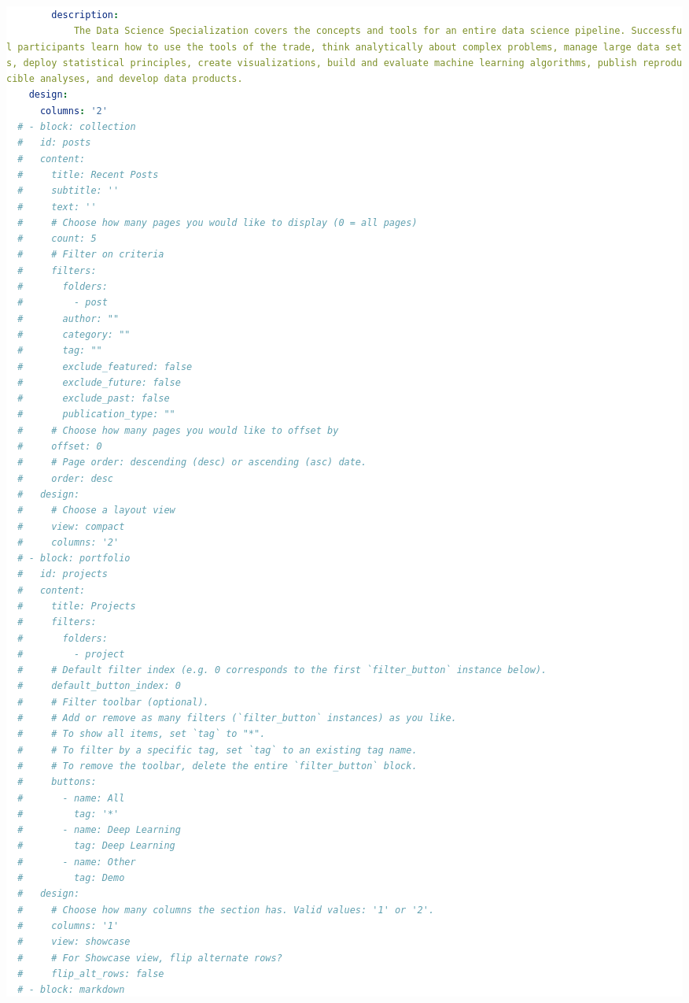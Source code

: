 ```yaml
        description:
            The Data Science Specialization covers the concepts and tools for an entire data science pipeline. Successful participants learn how to use the tools of the trade, think analytically about complex problems, manage large data sets, deploy statistical principles, create visualizations, build and evaluate machine learning algorithms, publish reproducible analyses, and develop data products.
    design:
      columns: '2'
  # - block: collection
  #   id: posts
  #   content:
  #     title: Recent Posts
  #     subtitle: ''
  #     text: ''
  #     # Choose how many pages you would like to display (0 = all pages)
  #     count: 5
  #     # Filter on criteria
  #     filters:
  #       folders:
  #         - post
  #       author: ""
  #       category: ""
  #       tag: ""
  #       exclude_featured: false
  #       exclude_future: false
  #       exclude_past: false
  #       publication_type: ""
  #     # Choose how many pages you would like to offset by
  #     offset: 0
  #     # Page order: descending (desc) or ascending (asc) date.
  #     order: desc
  #   design:
  #     # Choose a layout view
  #     view: compact
  #     columns: '2'
  # - block: portfolio
  #   id: projects
  #   content:
  #     title: Projects
  #     filters:
  #       folders:
  #         - project
  #     # Default filter index (e.g. 0 corresponds to the first `filter_button` instance below).
  #     default_button_index: 0
  #     # Filter toolbar (optional).
  #     # Add or remove as many filters (`filter_button` instances) as you like.
  #     # To show all items, set `tag` to "*".
  #     # To filter by a specific tag, set `tag` to an existing tag name.
  #     # To remove the toolbar, delete the entire `filter_button` block.
  #     buttons:
  #       - name: All
  #         tag: '*'
  #       - name: Deep Learning
  #         tag: Deep Learning
  #       - name: Other
  #         tag: Demo
  #   design:
  #     # Choose how many columns the section has. Valid values: '1' or '2'.
  #     columns: '1'
  #     view: showcase
  #     # For Showcase view, flip alternate rows?
  #     flip_alt_rows: false
  # - block: markdown
```